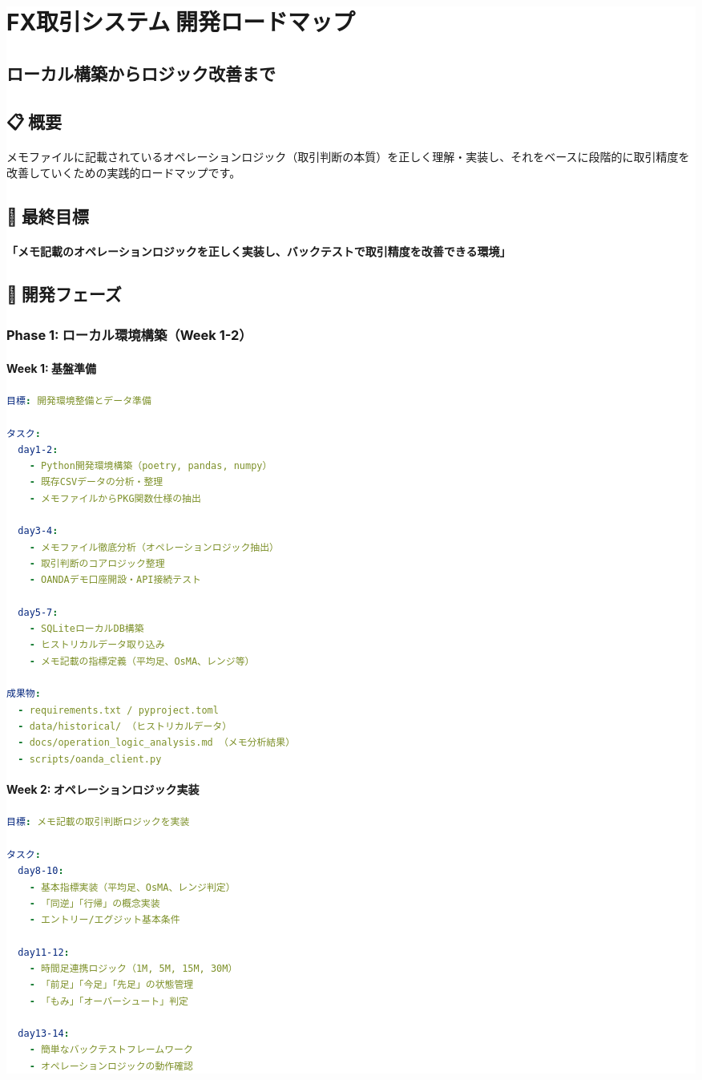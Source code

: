 # FX取引システム 開発ロードマップ
## ローカル構築からロジック改善まで

## 📋 概要

メモファイルに記載されているオペレーションロジック（取引判断の本質）を正しく理解・実装し、それをベースに段階的に取引精度を改善していくための実践的ロードマップです。

## 🎯 最終目標

**「メモ記載のオペレーションロジックを正しく実装し、バックテストで取引精度を改善できる環境」**

## 📅 開発フェーズ

### Phase 1: ローカル環境構築（Week 1-2）

#### Week 1: 基盤準備
```yaml
目標: 開発環境整備とデータ準備

タスク:
  day1-2:
    - Python開発環境構築（poetry, pandas, numpy）
    - 既存CSVデータの分析・整理
    - メモファイルからPKG関数仕様の抽出
    
  day3-4:
    - メモファイル徹底分析（オペレーションロジック抽出）
    - 取引判断のコアロジック整理
    - OANDAデモ口座開設・API接続テスト
    
  day5-7:
    - SQLiteローカルDB構築
    - ヒストリカルデータ取り込み
    - メモ記載の指標定義（平均足、OsMA、レンジ等）

成果物:
  - requirements.txt / pyproject.toml
  - data/historical/ （ヒストリカルデータ）
  - docs/operation_logic_analysis.md （メモ分析結果）
  - scripts/oanda_client.py
```

#### Week 2: オペレーションロジック実装
```yaml
目標: メモ記載の取引判断ロジックを実装

タスク:
  day8-10:
    - 基本指標実装（平均足、OsMA、レンジ判定）
    - 「同逆」「行帰」の概念実装
    - エントリー/エグジット基本条件
    
  day11-12:
    - 時間足連携ロジック（1M, 5M, 15M, 30M）
    - 「前足」「今足」「先足」の状態管理
    - 「もみ」「オーバーシュート」判定
    
  day13-14:
    - 簡単なバックテストフレームワーク
    - オペレーションロジックの動作確認
```